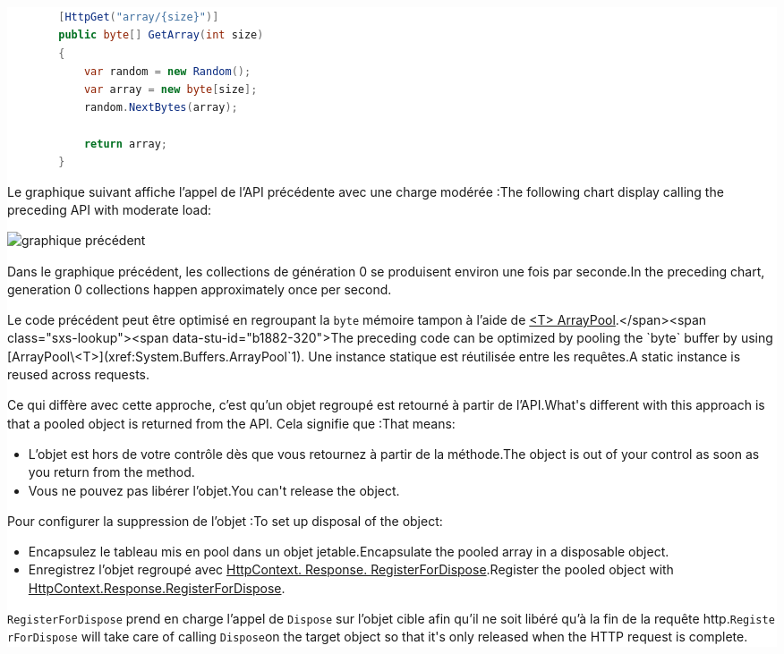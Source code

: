 ```csharp
        [HttpGet("array/{size}")]
        public byte[] GetArray(int size)
        {
            var random = new Random();
            var array = new byte[size];
            random.NextBytes(array);

            return array;
        }
```

<span data-ttu-id="b1882-317">Le graphique suivant affiche l’appel de l’API précédente avec une charge modérée :</span><span class="sxs-lookup"><span data-stu-id="b1882-317">The following chart display calling the preceding API with moderate load:</span></span>

![graphique précédent](memory/_static/array.png)

<span data-ttu-id="b1882-319">Dans le graphique précédent, les collections de génération 0 se produisent environ une fois par seconde.</span><span class="sxs-lookup"><span data-stu-id="b1882-319">In the preceding chart, generation 0 collections happen approximately once per second.</span></span>

<span data-ttu-id="b1882-320">Le code précédent peut être optimisé en regroupant la `byte` mémoire tampon à l’aide de [ \<T> ArrayPool](xref:System.Buffers.ArrayPool`1).</span><span class="sxs-lookup"><span data-stu-id="b1882-320">The preceding code can be optimized by pooling the `byte` buffer by using [ArrayPool\<T>](xref:System.Buffers.ArrayPool`1).</span></span> <span data-ttu-id="b1882-321">Une instance statique est réutilisée entre les requêtes.</span><span class="sxs-lookup"><span data-stu-id="b1882-321">A static instance is reused across requests.</span></span>

<span data-ttu-id="b1882-322">Ce qui diffère avec cette approche, c’est qu’un objet regroupé est retourné à partir de l’API.</span><span class="sxs-lookup"><span data-stu-id="b1882-322">What's different with this approach is that a pooled object is returned from the API.</span></span> <span data-ttu-id="b1882-323">Cela signifie que :</span><span class="sxs-lookup"><span data-stu-id="b1882-323">That means:</span></span>

* <span data-ttu-id="b1882-324">L’objet est hors de votre contrôle dès que vous retournez à partir de la méthode.</span><span class="sxs-lookup"><span data-stu-id="b1882-324">The object is out of your control as soon as you return from the method.</span></span>
* <span data-ttu-id="b1882-325">Vous ne pouvez pas libérer l’objet.</span><span class="sxs-lookup"><span data-stu-id="b1882-325">You can't release the object.</span></span>

<span data-ttu-id="b1882-326">Pour configurer la suppression de l’objet :</span><span class="sxs-lookup"><span data-stu-id="b1882-326">To set up disposal of the object:</span></span>

* <span data-ttu-id="b1882-327">Encapsulez le tableau mis en pool dans un objet jetable.</span><span class="sxs-lookup"><span data-stu-id="b1882-327">Encapsulate the pooled array in a disposable object.</span></span>
* <span data-ttu-id="b1882-328">Enregistrez l’objet regroupé avec [HttpContext. Response. RegisterForDispose](xref:Microsoft.AspNetCore.Http.HttpResponse.RegisterForDispose*).</span><span class="sxs-lookup"><span data-stu-id="b1882-328">Register the pooled object with [HttpContext.Response.RegisterForDispose](xref:Microsoft.AspNetCore.Http.HttpResponse.RegisterForDispose*).</span></span>

<span data-ttu-id="b1882-329">`RegisterForDispose` prend en charge l’appel de `Dispose` sur l’objet cible afin qu’il ne soit libéré qu’à la fin de la requête http.</span><span class="sxs-lookup"><span data-stu-id="b1882-329">`RegisterForDispose` will take care of calling `Dispose`on the target object so that it's only released when the HTTP request is complete.</span></span>
